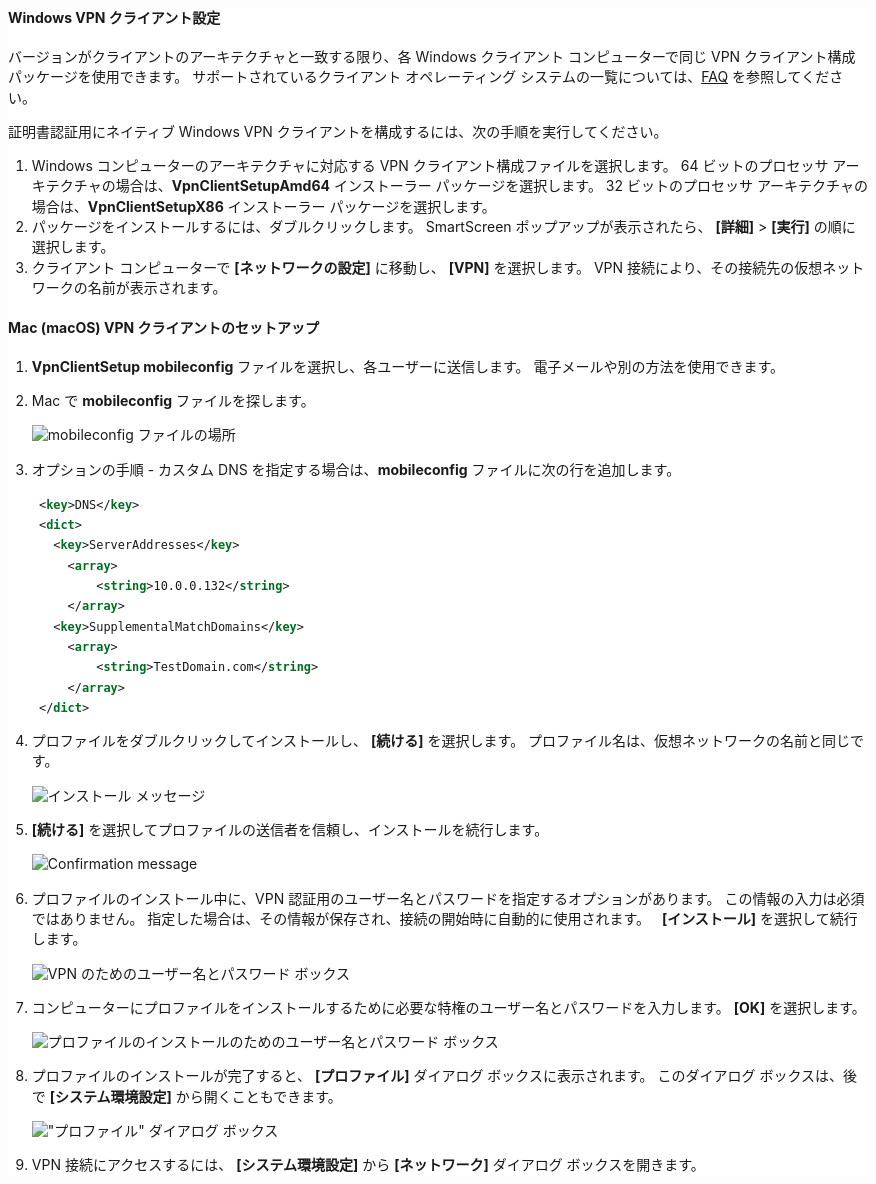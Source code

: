 #### <a name="windows-vpn-client-setup"></a><a name="adwincli"></a>Windows VPN クライアント設定

バージョンがクライアントのアーキテクチャと一致する限り、各 Windows クライアント コンピューターで同じ VPN クライアント構成パッケージを使用できます。 サポートされているクライアント オペレーティング システムの一覧については、[FAQ](vpn-gateway-vpn-faq.md#P2S) を参照してください。

証明書認証用にネイティブ Windows VPN クライアントを構成するには、次の手順を実行してください。

1. Windows コンピューターのアーキテクチャに対応する VPN クライアント構成ファイルを選択します。 64 ビットのプロセッサ アーキテクチャの場合は、**VpnClientSetupAmd64** インストーラー パッケージを選択します。 32 ビットのプロセッサ アーキテクチャの場合は、**VpnClientSetupX86** インストーラー パッケージを選択します。 
2. パッケージをインストールするには、ダブルクリックします。 SmartScreen ポップアップが表示されたら、 **[詳細]**  >  **[実行]** の順に選択します。
3. クライアント コンピューターで **[ネットワークの設定]** に移動し、 **[VPN]** を選択します。 VPN 接続により、その接続先の仮想ネットワークの名前が表示されます。 

#### <a name="mac-macos-vpn-client-setup"></a><a name="admaccli"></a>Mac (macOS) VPN クライアントのセットアップ

1. **VpnClientSetup mobileconfig** ファイルを選択し、各ユーザーに送信します。 電子メールや別の方法を使用できます。

2. Mac で **mobileconfig** ファイルを探します。

   ![mobileconfig ファイルの場所](./media/point-to-site-vpn-client-configuration-radius/admobileconfigfile.png)

3. オプションの手順 - カスタム DNS を指定する場合は、**mobileconfig** ファイルに次の行を追加します。

   ```xml
    <key>DNS</key>
    <dict>
      <key>ServerAddresses</key>
        <array>
            <string>10.0.0.132</string>
        </array>
      <key>SupplementalMatchDomains</key>
        <array>
            <string>TestDomain.com</string>
        </array>
    </dict> 
   ```
4. プロファイルをダブルクリックしてインストールし、 **[続ける]** を選択します。 プロファイル名は、仮想ネットワークの名前と同じです。

   ![インストール メッセージ](./media/point-to-site-vpn-client-configuration-radius/adinstall.png)
5. **[続ける]** を選択してプロファイルの送信者を信頼し、インストールを続行します。

   ![Confirmation message](./media/point-to-site-vpn-client-configuration-radius/adcontinue.png)
6. プロファイルのインストール中に、VPN 認証用のユーザー名とパスワードを指定するオプションがあります。 この情報の入力は必須ではありません。 指定した場合は、その情報が保存され、接続の開始時に自動的に使用されます。   **[インストール]** を選択して続行します。

   ![VPN のためのユーザー名とパスワード ボックス](./media/point-to-site-vpn-client-configuration-radius/adsettings.png)
7. コンピューターにプロファイルをインストールするために必要な特権のユーザー名とパスワードを入力します。 **[OK]** を選択します。

   ![プロファイルのインストールのためのユーザー名とパスワード ボックス](./media/point-to-site-vpn-client-configuration-radius/adusername.png)
8. プロファイルのインストールが完了すると、 **[プロファイル]** ダイアログ ボックスに表示されます。 このダイアログ ボックスは、後で **[システム環境設定]** から開くこともできます。

   !["プロファイル" ダイアログ ボックス](./media/point-to-site-vpn-client-configuration-radius/adsystempref.png)
9. VPN 接続にアクセスするには、 **[システム環境設定]** から **[ネットワーク]** ダイアログ ボックスを開きます。
